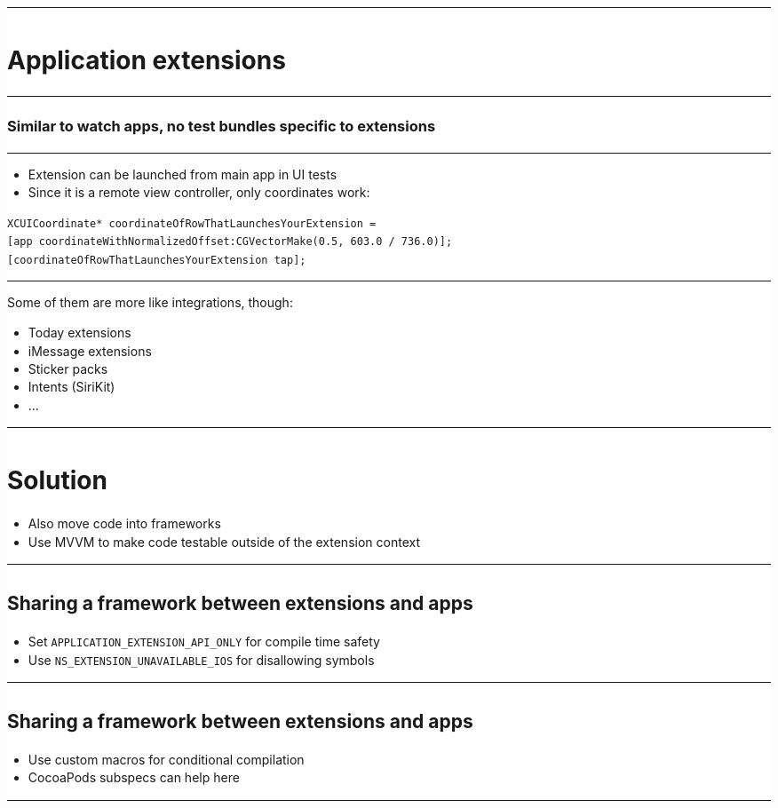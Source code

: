 
---

# Application extensions

---

### Similar to watch apps, no test bundles specific to extensions

---

- Extension can be launched from main app in UI tests
- Since it is a remote view controller, only coordinates work:

```objc
XCUICoordinate* coordinateOfRowThatLaunchesYourExtension = 
[app coordinateWithNormalizedOffset:CGVectorMake(0.5, 603.0 / 736.0)];
[coordinateOfRowThatLaunchesYourExtension tap];
```

---

Some of them are more like integrations, though:

- Today extensions
- iMessage extensions
- Sticker packs
- Intents (SiriKit)
- ...

---

# Solution

- Also move code into frameworks
- Use MVVM to make code testable outside of the extension context

---

## Sharing a framework between extensions and apps

- Set `APPLICATION_EXTENSION_API_ONLY` for compile time safety
- Use `NS_EXTENSION_UNAVAILABLE_IOS` for disallowing symbols

---

## Sharing a framework between extensions and apps

- Use custom macros for conditional compilation
- CocoaPods subspecs can help here

---
